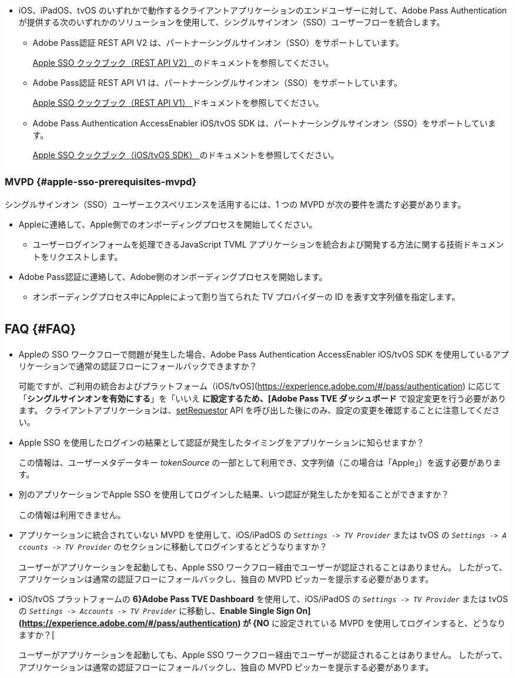* iOS、iPadOS、tvOS のいずれかで動作するクライアントアプリケーションのエンドユーザーに対して、Adobe Pass Authentication が提供する次のいずれかのソリューションを使用して、シングルサインオン（SSO）ユーザーフローを統合します。

   * Adobe Pass認証 REST API V2 は、パートナーシングルサインオン（SSO）をサポートしています。

     [Apple SSO クックブック（REST API V2） ](./apple-sso-cookbook-rest-api-v2.md) のドキュメントを参照してください。

   * Adobe Pass認証 REST API V1 は、パートナーシングルサインオン（SSO）をサポートしています。

     [Apple SSO クックブック（REST API V1） ](./apple-sso-cookbook-rest-api-v1.md) ドキュメントを参照してください。

   * Adobe Pass Authentication AccessEnabler iOS/tvOS SDK は、パートナーシングルサインオン（SSO）をサポートしています。

     [Apple SSO クックブック（iOS/tvOS SDK） ](./apple-sso-cookbook-iostvos-sdk.md) のドキュメントを参照してください。

### MVPD {#apple-sso-prerequisites-mvpd}

シングルサインオン（SSO）ユーザーエクスペリエンスを活用するには、1 つの MVPD が次の要件を満たす必要があります。

* Appleに連絡して、Apple側でのオンボーディングプロセスを開始してください。

   * ユーザーログインフォームを処理できるJavaScript TVML アプリケーションを統合および開発する方法に関する技術ドキュメントをリクエストします。

* Adobe Pass認証に連絡して、Adobe側のオンボーディングプロセスを開始します。

   * オンボーディングプロセス中にAppleによって割り当てられた TV プロバイダーの ID を表す文字列値を指定します。

## FAQ {#FAQ}

* Appleの SSO ワークフローで問題が発生した場合、Adobe Pass Authentication AccessEnabler iOS/tvOS SDK を使用しているアプリケーションで通常の認証フローにフォールバックできますか？

  可能ですが、ご利用の統合およびプラットフォーム（iOS/tvOS](https://experience.adobe.com/#/pass/authentication) に応じて「**シングルサインオンを有効にする**」を「いいえ **に設定するため、[Adobe Pass TVE ダッシュボード** で設定変更を行う必要があります。 クライアントアプリケーションは、[setRequestor](/help/authentication/iostvos-sdk-api-reference.md#setReqV3) API を呼び出した後にのみ、設定の変更を確認することに注意してください。


* Apple SSO を使用したログインの結果として認証が発生したタイミングをアプリケーションに知らせますか？

  この情報は、ユーザーメタデータキー *tokenSource* の一部として利用でき、文字列値（この場合は「Apple」）を返す必要があります。


* 別のアプリケーションでApple SSO を使用してログインした結果、いつ認証が発生したかを知ることができますか？

  この情報は利用できません。


* アプリケーションに統合されていない MVPD を使用して、iOS/iPadOS の *`Settings -> TV Provider`* または tvOS の *`Settings -> Accounts -> TV Provider`* のセクションに移動してログインするとどうなりますか？

  ユーザーがアプリケーションを起動しても、Apple SSO ワークフロー経由でユーザーが認証されることはありません。 したがって、アプリケーションは通常の認証フローにフォールバックし、独自の MVPD ピッカーを提示する必要があります。


* iOS/tvOS プラットフォームの **6}Adobe Pass TVE Dashboard** を使用して、iOS/iPadOS の *`Settings -> TV Provider`* または tvOS の *`Settings -> Accounts -> TV Provider`* に移動し、**Enable Single Sign On](https://experience.adobe.com/#/pass/authentication) が {NO** に設定されている MVPD を使用してログインすると、どうなりますか？[

  ユーザーがアプリケーションを起動しても、Apple SSO ワークフロー経由でユーザーが認証されることはありません。 したがって、アプリケーションは通常の認証フローにフォールバックし、独自の MVPD ピッカーを提示する必要があります。


